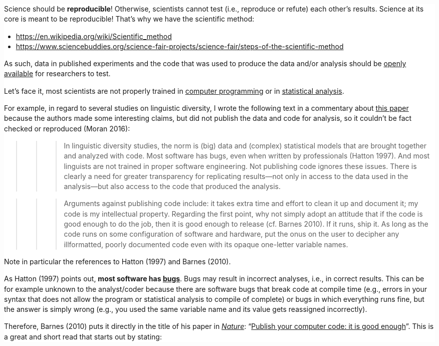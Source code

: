 Science should be **reproducible**! Otherwise, scientists cannot test
(i.e., reproduce or refute) each other’s results. Science at its core is
meant to be reproducible! That’s why we have the scientific method:

-   <https://en.wikipedia.org/wiki/Scientific_method>
-   <https://www.sciencebuddies.org/science-fair-projects/science-fair/steps-of-the-scientific-method>

As such, data in published experiments and the code that was used to
produce the data and/or analysis should be [openly
available](https://en.wikipedia.org/wiki/Open_source) for researchers to
test.

Let’s face it, most scientists are not properly trained in [computer
programming](https://en.wikipedia.org/wiki/Computer_programming) or in
[statistical analysis](https://en.wikipedia.org/wiki/Statistics).

For example, in regard to several studies on linguistic diversity, I
wrote the following text in a commentary about [this
paper](https://doi.org/10.1093/jole/lzv004) because the authors made
some interesting claims, but did not publish the data and code for
analysis, so it couldn’t be fact checked or reproduced (Moran 2016):

> > > In linguistic diversity studies, the norm is (big) data and
> > > (complex) statistical models that are brought together and
> > > analyzed with code. Most software has bugs, even when written by
> > > professionals (Hatton 1997). And most linguists are not trained in
> > > proper software engineering. Not publishing code ignores these
> > > issues. There is clearly a need for greater transparency for
> > > replicating results—not only in access to the data used in the
> > > analysis—but also access to the code that produced the analysis.

> > > Arguments against publishing code include: it takes extra time and
> > > effort to clean it up and document it; my code is my intellectual
> > > property. Regarding the first point, why not simply adopt an
> > > attitude that if the code is good enough to do the job, then it is
> > > good enough to release (cf. Barnes 2010). If it runs, ship it. As
> > > long as the code runs on some configuration of software and
> > > hardware, put the onus on the user to decipher any illformatted,
> > > poorly documented code even with its opaque one-letter variable
> > > names.

Note in particular the references to Hatton (1997) and Barnes (2010).

As Hatton (1997) points out, **most software has
[bugs](https://en.wikipedia.org/wiki/Software_bug)**. Bugs may result in
incorrect analyses, i.e., in correct results. This can be for example
unknown to the analyst/coder because there are software bugs that break
code at compile time (e.g., errors in your syntax that does not allow
the program or statistical analysis to compile of complete) or bugs in
which everything runs fine, but the answer is simply wrong (e.g., you
used the same variable name and its value gets reassigned incorrectly).

Therefore, Barnes (2010) puts it directly in the title of his paper in
*[Nature](https://www.nature.com)*: “[Publish your computer code: it is
good enough](https://www.nature.com/articles/467753a)”. This is a great
and short read that starts out by stating:
